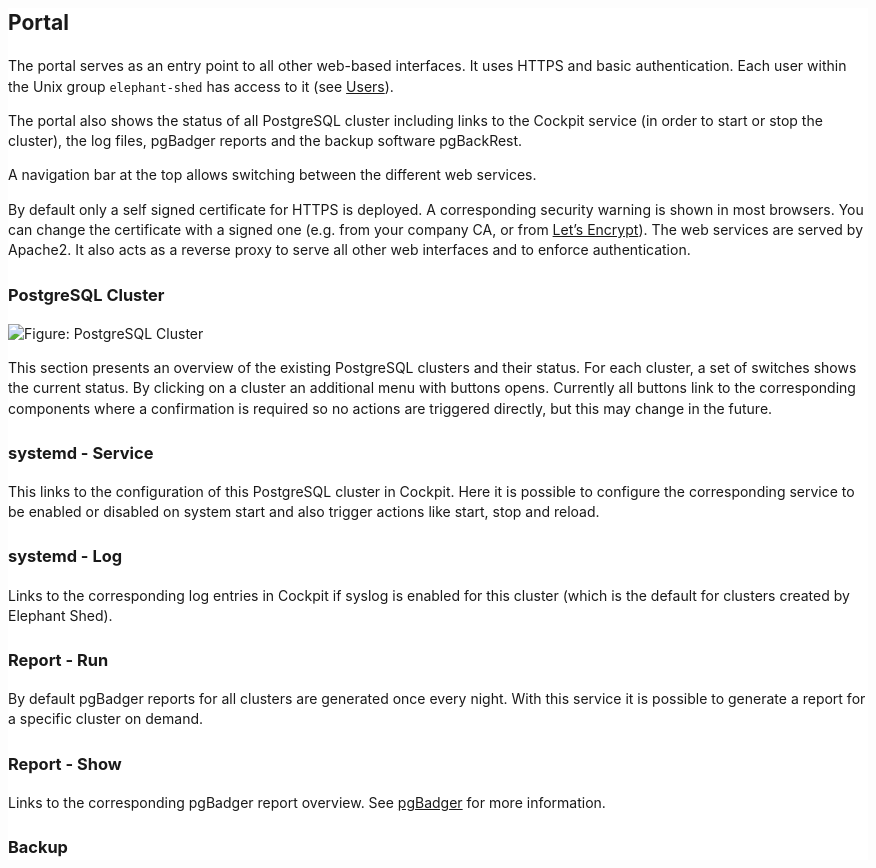 ## Portal

The portal serves as an entry point to all other web-based
interfaces. It uses HTTPS and basic authentication. Each user
within the Unix group `elephant-shed` has access to it (see [Users](#users)).

The portal also shows the status of all
PostgreSQL cluster including links to the Cockpit service (in order to start or
stop the cluster), the log files, pgBadger reports and the backup software pgBackRest.

A navigation bar at the top allows switching between the different web
services.

By default only a self signed certificate for HTTPS is deployed. A
corresponding security warning is shown in most browsers. You can change the
certificate with a signed one (e.g. from your company CA, or from [Let’s Encrypt](https://letsencrypt.org/)).
The web services are served by Apache2. It also acts as a reverse proxy to serve all other web interfaces and to enforce authentication.

### PostgreSQL Cluster

![Figure: PostgreSQL Cluster](images/portal_cluster_list.png)

This section presents an overview of the existing PostgreSQL clusters and their status.
For each cluster, a set of switches shows the current status.
By clicking on a cluster an additional menu with buttons opens.
Currently all buttons link to the corresponding components where a confirmation is required so no actions are triggered directly, but this may change in the future.

### systemd - Service

This links to the configuration of this PostgreSQL cluster in Cockpit.
Here it is possible to configure the corresponding service to be enabled or disabled on system start and also trigger actions like start, stop and reload.

### systemd - Log

Links to the corresponding log entries in Cockpit if syslog is enabled for this cluster (which is the default for clusters created by Elephant Shed).

### Report - Run

By default pgBadger reports for all clusters are generated once every night.
With this service it is possible to generate a report for a specific cluster on demand.

### Report - Show

Links to the corresponding pgBadger report overview.
See [pgBadger](#reporting-pgbadger) for more information.

### Backup
